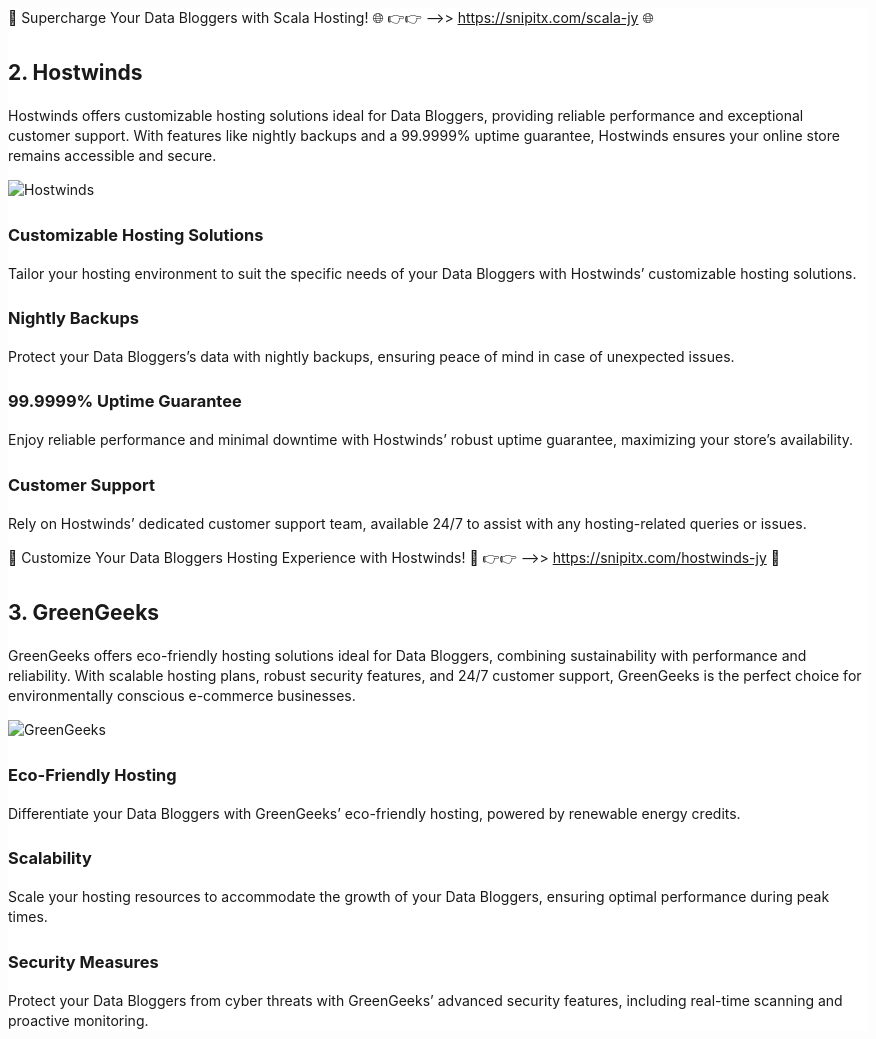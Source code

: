 🚀 Supercharge Your Data Bloggers with Scala Hosting! 🌐
👉👉 -->> https://snipitx.com/scala-jy 🌐

## 2. Hostwinds

Hostwinds offers customizable hosting solutions ideal for Data Bloggers, providing reliable performance and exceptional customer support. With features like nightly backups and a 99.9999% uptime guarantee, Hostwinds ensures your online store remains accessible and secure.

![Hostwinds](https://i.imgur.com/53aSNXx.jpeg "Hostwinds Hosting")

### Customizable Hosting Solutions
Tailor your hosting environment to suit the specific needs of your Data Bloggers with Hostwinds’ customizable hosting solutions.

### Nightly Backups
Protect your Data Bloggers’s data with nightly backups, ensuring peace of mind in case of unexpected issues.

### 99.9999% Uptime Guarantee
Enjoy reliable performance and minimal downtime with Hostwinds’ robust uptime guarantee, maximizing your store’s availability.

### Customer Support
Rely on Hostwinds’ dedicated customer support team, available 24/7 to assist with any hosting-related queries or issues.

🌟 Customize Your Data Bloggers Hosting Experience with Hostwinds! 🚀
👉👉 -->> https://snipitx.com/hostwinds-jy 🚀


## 3. GreenGeeks

GreenGeeks offers eco-friendly hosting solutions ideal for Data Bloggers, combining sustainability with performance and reliability. With scalable hosting plans, robust security features, and 24/7 customer support, GreenGeeks is the perfect choice for environmentally conscious e-commerce businesses.

![GreenGeeks](https://i.imgur.com/eEwuntu.jpg "GreenGeeks Hosting")

### Eco-Friendly Hosting
Differentiate your Data Bloggers with GreenGeeks’ eco-friendly hosting, powered by renewable energy credits.

### Scalability
Scale your hosting resources to accommodate the growth of your Data Bloggers, ensuring optimal performance during peak times.

### Security Measures
Protect your Data Bloggers from cyber threats with GreenGeeks’ advanced security features, including real-time scanning and proactive monitoring.
